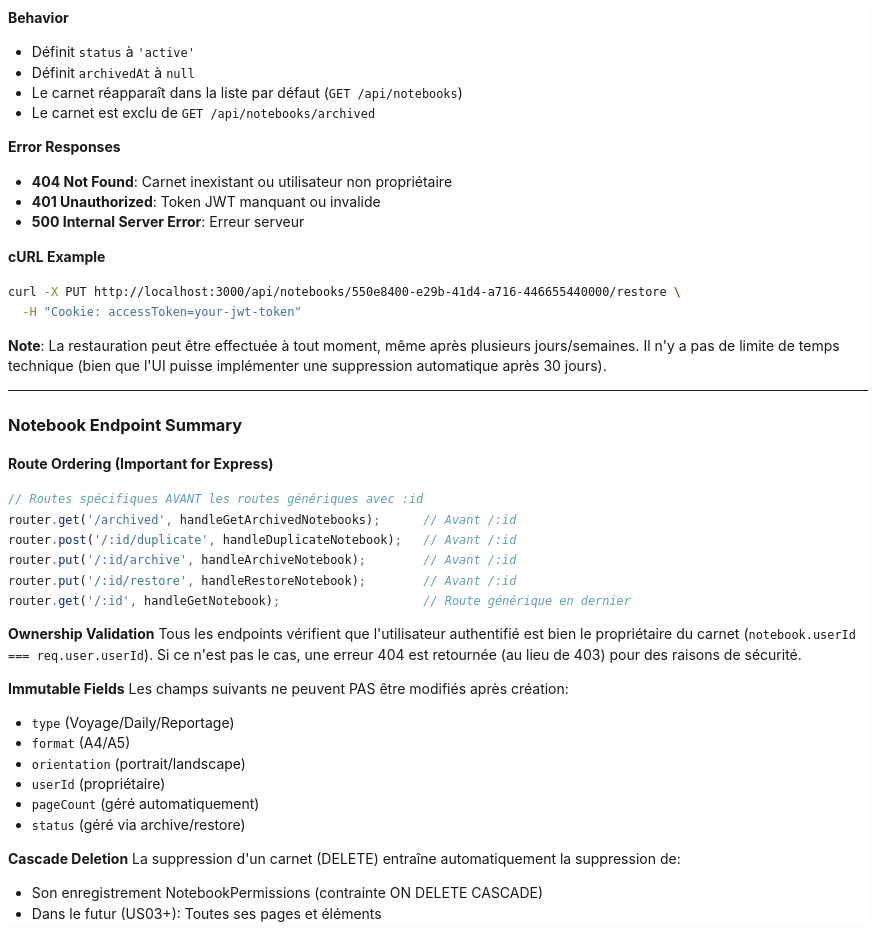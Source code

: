 ```json
```

**Behavior**
- Définit `status` à `'active'`
- Définit `archivedAt` à `null`
- Le carnet réapparaît dans la liste par défaut (`GET /api/notebooks`)
- Le carnet est exclu de `GET /api/notebooks/archived`

**Error Responses**
- **404 Not Found**: Carnet inexistant ou utilisateur non propriétaire
- **401 Unauthorized**: Token JWT manquant ou invalide
- **500 Internal Server Error**: Erreur serveur

**cURL Example**
```bash
curl -X PUT http://localhost:3000/api/notebooks/550e8400-e29b-41d4-a716-446655440000/restore \
  -H "Cookie: accessToken=your-jwt-token"
```

**Note**: La restauration peut être effectuée à tout moment, même après plusieurs jours/semaines. Il n'y a pas de limite de temps technique (bien que l'UI puisse implémenter une suppression automatique après 30 jours).

---

### Notebook Endpoint Summary

**Route Ordering (Important for Express)**
```javascript
// Routes spécifiques AVANT les routes génériques avec :id
router.get('/archived', handleGetArchivedNotebooks);      // Avant /:id
router.post('/:id/duplicate', handleDuplicateNotebook);   // Avant /:id
router.put('/:id/archive', handleArchiveNotebook);        // Avant /:id
router.put('/:id/restore', handleRestoreNotebook);        // Avant /:id
router.get('/:id', handleGetNotebook);                    // Route générique en dernier
```

**Ownership Validation**
Tous les endpoints vérifient que l'utilisateur authentifié est bien le propriétaire du carnet (`notebook.userId === req.user.userId`). Si ce n'est pas le cas, une erreur 404 est retournée (au lieu de 403) pour des raisons de sécurité.

**Immutable Fields**
Les champs suivants ne peuvent PAS être modifiés après création:
- `type` (Voyage/Daily/Reportage)
- `format` (A4/A5)
- `orientation` (portrait/landscape)
- `userId` (propriétaire)
- `pageCount` (géré automatiquement)
- `status` (géré via archive/restore)

**Cascade Deletion**
La suppression d'un carnet (DELETE) entraîne automatiquement la suppression de:
- Son enregistrement NotebookPermissions (contrainte ON DELETE CASCADE)
- Dans le futur (US03+): Toutes ses pages et éléments

